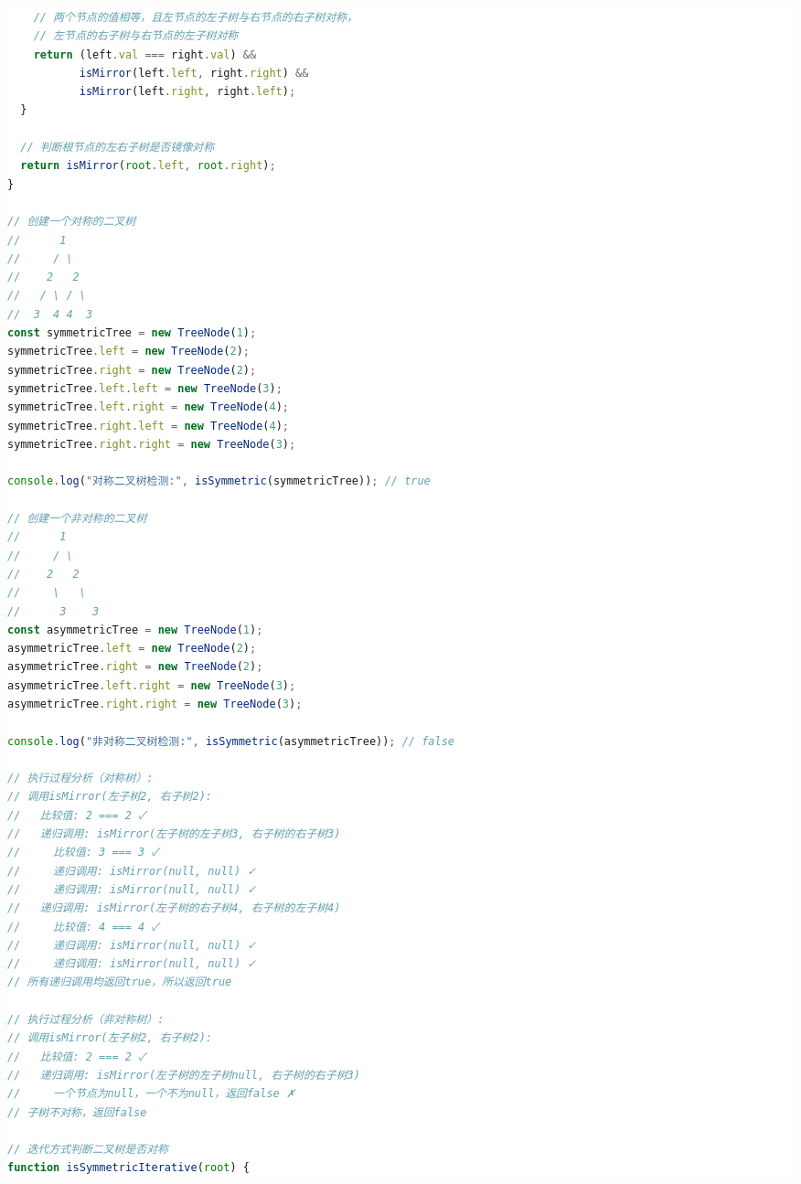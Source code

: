 ```javascript
    // 两个节点的值相等，且左节点的左子树与右节点的右子树对称，
    // 左节点的右子树与右节点的左子树对称
    return (left.val === right.val) &&
           isMirror(left.left, right.right) &&
           isMirror(left.right, right.left);
  }

  // 判断根节点的左右子树是否镜像对称
  return isMirror(root.left, root.right);
}

// 创建一个对称的二叉树
//      1
//     / \
//    2   2
//   / \ / \
//  3  4 4  3
const symmetricTree = new TreeNode(1);
symmetricTree.left = new TreeNode(2);
symmetricTree.right = new TreeNode(2);
symmetricTree.left.left = new TreeNode(3);
symmetricTree.left.right = new TreeNode(4);
symmetricTree.right.left = new TreeNode(4);
symmetricTree.right.right = new TreeNode(3);

console.log("对称二叉树检测:", isSymmetric(symmetricTree)); // true

// 创建一个非对称的二叉树
//      1
//     / \
//    2   2
//     \   \
//      3    3
const asymmetricTree = new TreeNode(1);
asymmetricTree.left = new TreeNode(2);
asymmetricTree.right = new TreeNode(2);
asymmetricTree.left.right = new TreeNode(3);
asymmetricTree.right.right = new TreeNode(3);

console.log("非对称二叉树检测:", isSymmetric(asymmetricTree)); // false

// 执行过程分析（对称树）:
// 调用isMirror(左子树2, 右子树2):
//   比较值: 2 === 2 ✓
//   递归调用: isMirror(左子树的左子树3, 右子树的右子树3)
//     比较值: 3 === 3 ✓
//     递归调用: isMirror(null, null) ✓
//     递归调用: isMirror(null, null) ✓
//   递归调用: isMirror(左子树的右子树4, 右子树的左子树4)
//     比较值: 4 === 4 ✓
//     递归调用: isMirror(null, null) ✓
//     递归调用: isMirror(null, null) ✓
// 所有递归调用均返回true，所以返回true

// 执行过程分析（非对称树）:
// 调用isMirror(左子树2, 右子树2):
//   比较值: 2 === 2 ✓
//   递归调用: isMirror(左子树的左子树null, 右子树的右子树3)
//     一个节点为null，一个不为null，返回false ✗
// 子树不对称，返回false

// 迭代方式判断二叉树是否对称
function isSymmetricIterative(root) {
```